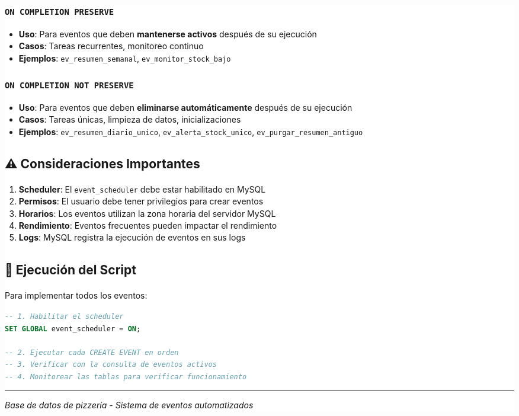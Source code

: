 ### `ON COMPLETION PRESERVE`
- **Uso**: Para eventos que deben **mantenerse activos** después de su ejecución
- **Casos**: Tareas recurrentes, monitoreo continuo
- **Ejemplos**: `ev_resumen_semanal`, `ev_monitor_stock_bajo`

### `ON COMPLETION NOT PRESERVE`
- **Uso**: Para eventos que deben **eliminarse automáticamente** después de su ejecución
- **Casos**: Tareas únicas, limpieza de datos, inicializaciones
- **Ejemplos**: `ev_resumen_diario_unico`, `ev_alerta_stock_unico`, `ev_purgar_resumen_antiguo`

## ⚠️ Consideraciones Importantes

1. **Scheduler**: El `event_scheduler` debe estar habilitado en MySQL
2. **Permisos**: El usuario debe tener privilegios para crear eventos
3. **Horarios**: Los eventos utilizan la zona horaria del servidor MySQL
4. **Rendimiento**: Eventos frecuentes pueden impactar el rendimiento
5. **Logs**: MySQL registra la ejecución de eventos en sus logs

## 🚀 Ejecución del Script

Para implementar todos los eventos:

```sql
-- 1. Habilitar el scheduler
SET GLOBAL event_scheduler = ON;

-- 2. Ejecutar cada CREATE EVENT en orden
-- 3. Verificar con la consulta de eventos activos
-- 4. Monitorear las tablas para verificar funcionamiento
```

---

*Base de datos de pizzería - Sistema de eventos automatizados*
